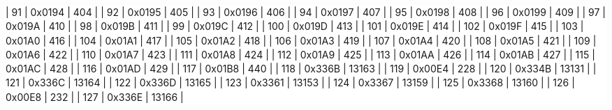 |      91 | 0x0194      |         404 |
|      92 | 0x0195      |         405 |
|      93 | 0x0196      |         406 |
|      94 | 0x0197      |         407 |
|      95 | 0x0198      |         408 |
|      96 | 0x0199      |         409 |
|      97 | 0x019A      |         410 |
|      98 | 0x019B      |         411 |
|      99 | 0x019C      |         412 |
|     100 | 0x019D      |         413 |
|     101 | 0x019E      |         414 |
|     102 | 0x019F      |         415 |
|     103 | 0x01A0      |         416 |
|     104 | 0x01A1      |         417 |
|     105 | 0x01A2      |         418 |
|     106 | 0x01A3      |         419 |
|     107 | 0x01A4      |         420 |
|     108 | 0x01A5      |         421 |
|     109 | 0x01A6      |         422 |
|     110 | 0x01A7      |         423 |
|     111 | 0x01A8      |         424 |
|     112 | 0x01A9      |         425 |
|     113 | 0x01AA      |         426 |
|     114 | 0x01AB      |         427 |
|     115 | 0x01AC      |         428 |
|     116 | 0x01AD      |         429 |
|     117 | 0x01B8      |         440 |
|     118 | 0x336B      |       13163 |
|     119 | 0x00E4      |         228 |
|     120 | 0x334B      |       13131 |
|     121 | 0x336C      |       13164 |
|     122 | 0x336D      |       13165 |
|     123 | 0x3361      |       13153 |
|     124 | 0x3367      |       13159 |
|     125 | 0x3368      |       13160 |
|     126 | 0x00E8      |         232 |
|     127 | 0x336E      |       13166 |